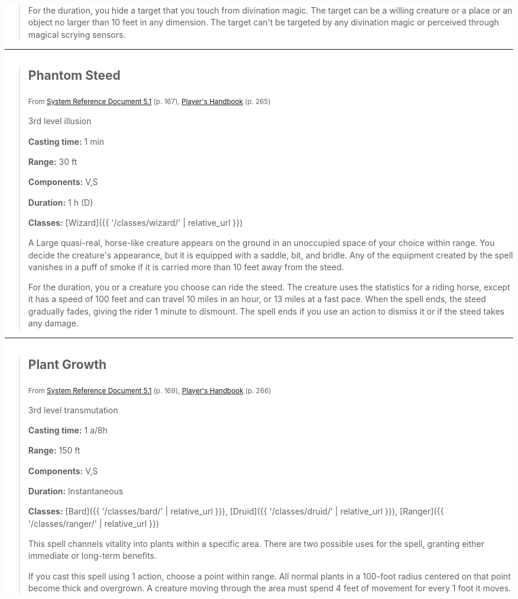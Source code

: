 > For the duration, you hide a target that you touch from divination magic. The target can be a willing creature or a place or an object no larger than 10 feet in any dimension. The target can't be targeted by any divination magic or perceived through magical scrying sensors.

<hr>

> 
> ## Phantom Steed
> 
> <small>From <a target="_blank" href="https://media.wizards.com/2016/downloads/DND/SRD-OGL_V5.1.pdf">System Reference Document 5.1</a> (p. 167), <a target="_blank" href="https://dnd.wizards.com/products/tabletop-games/rpg-products/rpg_playershandbook">Player's Handbook</a> (p. 265)</small>
> 
> 
> 3rd level illusion
> 
> **Casting time:** 1 min
> 
> **Range:** 30 ft
> 
> **Components:** V,S 
> 
> **Duration:** 1 h (D)
> 
> **Classes:** [Wizard]({{ '/classes/wizard/' | relative_url }})
> 
> A Large quasi-real, horse-like creature appears on the ground in an unoccupied space of your choice within range. You decide the creature's appearance, but it is equipped with a saddle, bit, and bridle. Any of the equipment created by the spell vanishes in a puff of smoke if it is carried more than 10 feet away from the steed.
> 
>    For the duration, you or a creature you choose can ride the steed. The creature uses the statistics for a riding horse, except it has a speed of 100 feet and can travel 10 miles in an hour, or 13 miles at a fast pace. When the spell ends, the steed gradually fades, giving the rider 1 minute to dismount. The spell ends if you use an action to dismiss it or if the steed takes any damage.

<hr>

> 
> ## Plant Growth
> 
> <small>From <a target="_blank" href="https://media.wizards.com/2016/downloads/DND/SRD-OGL_V5.1.pdf">System Reference Document 5.1</a> (p. 169), <a target="_blank" href="https://dnd.wizards.com/products/tabletop-games/rpg-products/rpg_playershandbook">Player's Handbook</a> (p. 266)</small>
> 
> 
> 3rd level transmutation
> 
> **Casting time:** 1 a/8h
> 
> **Range:** 150 ft
> 
> **Components:** V,S 
> 
> **Duration:** Instantaneous
> 
> **Classes:** [Bard]({{ '/classes/bard/' | relative_url }}), [Druid]({{ '/classes/druid/' | relative_url }}), [Ranger]({{ '/classes/ranger/' | relative_url }})
> 
> This spell channels vitality into plants within a specific area. There are two possible uses for the spell, granting either immediate or long-term benefits.
> 
>    If you cast this spell using 1 action, choose a point within range. All normal plants in a 100-foot radius centered on that point become thick and overgrown. A creature moving through the area must spend 4 feet of movement for every 1 foot it moves.